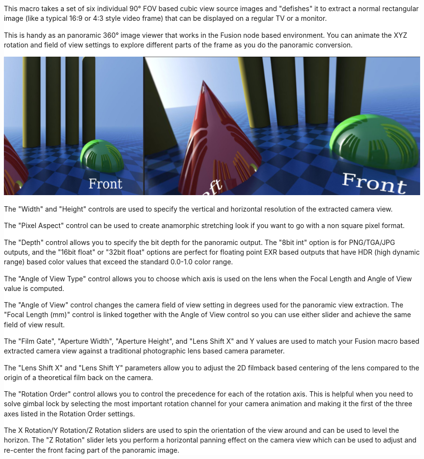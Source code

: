 This macro takes a set of six individual 90&deg; FOV based cubic view source images and "defishes" it to extract a normal rectangular image (like a typical 16:9 or 4:3 style video frame) that can be displayed on a regular TV or a monitor.

This is handy as an panoramic 360&deg; image viewer that works in the Fusion node based environment. You can animate the XYZ rotation and field of view settings to explore different parts of the frame as you do the panoramic conversion.

![ViewerCubic Macro](images/macro-viewer-cubic-faces.png)

The "Width" and "Height" controls are used to specify the vertical and horizontal resolution of the extracted camera view.

The "Pixel Aspect" control can be used to create anamorphic stretching look if you want to go with a non square pixel format.

The "Depth" control allows you to specify the bit depth for the panoramic output. The "8bit int" option is for PNG/TGA/JPG outputs, and the "16bit float" or "32bit float" options are perfect for floating point EXR based outputs that have HDR (high dynamic range) based color values that exceed the standard 0.0-1.0 color range.

The "Angle of View Type" control allows you to choose which axis is used on the lens when the Focal Length and Angle of View value is computed. 

The "Angle of View" control changes the camera field of view setting in degrees used for the panoramic view extraction. The "Focal Length (mm)" control is linked together with the Angle of View control so you can use either slider and achieve the same field of view result.

The "Film Gate", "Aperture Width", "Aperture Height", and "Lens Shift X" and Y values are used to match your Fusion macro based extracted camera view against a traditional photographic lens based camera parameter.

The "Lens Shift X" and "Lens Shift Y" parameters allow you to adjust the 2D filmback based centering of the lens compared to the origin of a theoretical film back on the camera.

The "Rotation Order" control allows you to control the precedence for each of the rotation axis. This is helpful when you need to solve gimbal lock by selecting the most important rotation channel for your camera animation and making it the first of the three axes listed in the Rotation Order settings.

The X Rotation/Y Rotation/Z Rotation sliders are used to spin the orientation of the view around and can be used to level the horizon. The "Z Rotation" slider lets you perform a horizontal panning effect on the camera view which can be used to adjust and re-center the front facing part of the panoramic image.
